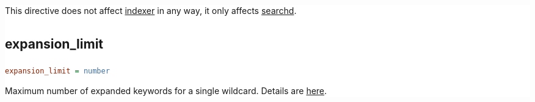 
This directive does not affect [indexer](../../Adding_data_from_external_storages/Plain_tables_creation.md#Indexer-tool) in any way, it only affects [searchd](../../Starting_the_server/Manually.md).


## expansion_limit

```ini
expansion_limit = number
```

Maximum number of expanded keywords for a single wildcard. Details are [here](../../Server_settings/Searchd.md#expansion_limit).
